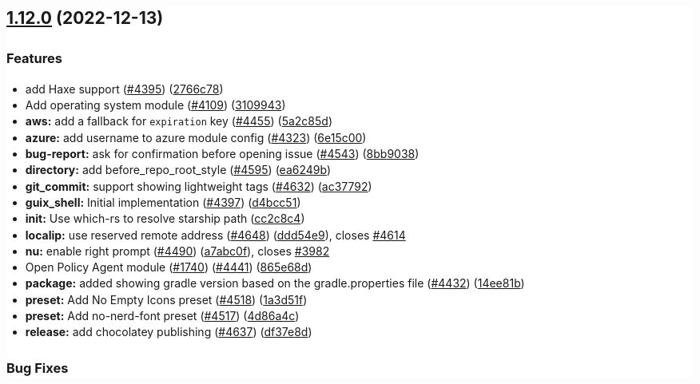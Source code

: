 ## [1.12.0](https://github.com/starship/starship/compare/v1.11.0...v1.12.0) (2022-12-13)


### Features

* add Haxe support ([#4395](https://github.com/starship/starship/issues/4395)) ([2766c78](https://github.com/starship/starship/commit/2766c78749e638282d1dee56f7afcc195c16c064))
* Add operating system module ([#4109](https://github.com/starship/starship/issues/4109)) ([3109943](https://github.com/starship/starship/commit/3109943822a15b22faaa6cdfda17ca9554bcd800))
* **aws:** add a fallback for `expiration` key ([#4455](https://github.com/starship/starship/issues/4455)) ([5a2c85d](https://github.com/starship/starship/commit/5a2c85d078c1a8c83cc055dd0e56033abb15c2bf))
* **azure:** add username to azure module config ([#4323](https://github.com/starship/starship/issues/4323)) ([6e15c00](https://github.com/starship/starship/commit/6e15c00238a06e92cf411a669590002eb22324e7))
* **bug-report:** ask for confirmation before opening issue ([#4543](https://github.com/starship/starship/issues/4543)) ([8bb9038](https://github.com/starship/starship/commit/8bb9038431cd369e953ca156ed09aabd7c2ba326))
* **directory:** add before_repo_root_style ([#4595](https://github.com/starship/starship/issues/4595)) ([ea6249b](https://github.com/starship/starship/commit/ea6249b5243acf0cce2352a1b580479546b92340))
* **git_commit:** support showing lightweight tags ([#4632](https://github.com/starship/starship/issues/4632)) ([ac37792](https://github.com/starship/starship/commit/ac37792c19d7c545d4c51cf712f13e5e81559511))
* **guix_shell:** Initial implementation ([#4397](https://github.com/starship/starship/issues/4397)) ([d4bcc51](https://github.com/starship/starship/commit/d4bcc519e61524e1fe30f82412a09af113d75287))
* **init:** Use which-rs to resolve starship path ([cc2c8c4](https://github.com/starship/starship/commit/cc2c8c4a5450f2811612129abfbdc1aba12def91))
* **localip:** use reserved remote address ([#4648](https://github.com/starship/starship/issues/4648)) ([ddd54e9](https://github.com/starship/starship/commit/ddd54e9b20427b716e13d83884b4b0db03953210)), closes [#4614](https://github.com/starship/starship/issues/4614)
* **nu:** enable right prompt ([#4490](https://github.com/starship/starship/issues/4490)) ([a7abc0f](https://github.com/starship/starship/commit/a7abc0f4508b5357e44bc1d0a8b0ed363201824c)), closes [#3982](https://github.com/starship/starship/issues/3982)
* Open Policy Agent module ([#1740](https://github.com/starship/starship/issues/1740)) ([#4441](https://github.com/starship/starship/issues/4441)) ([865e68d](https://github.com/starship/starship/commit/865e68da3ad752a2bc85b923258f2dbd5287ada8))
* **package:** added showing gradle version based on the gradle.properties file ([#4432](https://github.com/starship/starship/issues/4432)) ([14ee81b](https://github.com/starship/starship/commit/14ee81b9c31047993217f060b57fb327a58c0d38))
* **preset:** Add No Empty Icons preset ([#4518](https://github.com/starship/starship/issues/4518)) ([1a3d51f](https://github.com/starship/starship/commit/1a3d51fe76c5a62d53533f5d14ceb4425d5a33a5))
* **preset:** Add no-nerd-font preset ([#4517](https://github.com/starship/starship/issues/4517)) ([4d86a4c](https://github.com/starship/starship/commit/4d86a4c7ae70dff552cdea85d7ea7872e2321c2f))
* **release:** add chocolatey publishing ([#4637](https://github.com/starship/starship/issues/4637)) ([df37e8d](https://github.com/starship/starship/commit/df37e8d40c7b3556f8428ce29c53f2882af2ce25))


### Bug Fixes
